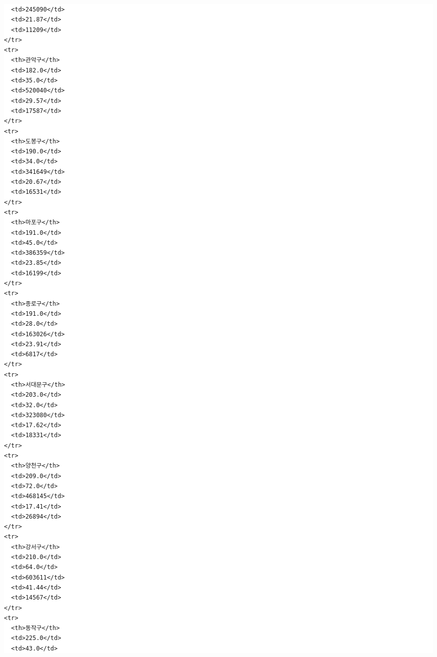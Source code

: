       <td>245090</td>
      <td>21.87</td>
      <td>11209</td>
    </tr>
    <tr>
      <th>관악구</th>
      <td>182.0</td>
      <td>35.0</td>
      <td>520040</td>
      <td>29.57</td>
      <td>17587</td>
    </tr>
    <tr>
      <th>도봉구</th>
      <td>190.0</td>
      <td>34.0</td>
      <td>341649</td>
      <td>20.67</td>
      <td>16531</td>
    </tr>
    <tr>
      <th>마포구</th>
      <td>191.0</td>
      <td>45.0</td>
      <td>386359</td>
      <td>23.85</td>
      <td>16199</td>
    </tr>
    <tr>
      <th>종로구</th>
      <td>191.0</td>
      <td>28.0</td>
      <td>163026</td>
      <td>23.91</td>
      <td>6817</td>
    </tr>
    <tr>
      <th>서대문구</th>
      <td>203.0</td>
      <td>32.0</td>
      <td>323080</td>
      <td>17.62</td>
      <td>18331</td>
    </tr>
    <tr>
      <th>양천구</th>
      <td>209.0</td>
      <td>72.0</td>
      <td>468145</td>
      <td>17.41</td>
      <td>26894</td>
    </tr>
    <tr>
      <th>강서구</th>
      <td>210.0</td>
      <td>64.0</td>
      <td>603611</td>
      <td>41.44</td>
      <td>14567</td>
    </tr>
    <tr>
      <th>동작구</th>
      <td>225.0</td>
      <td>43.0</td>